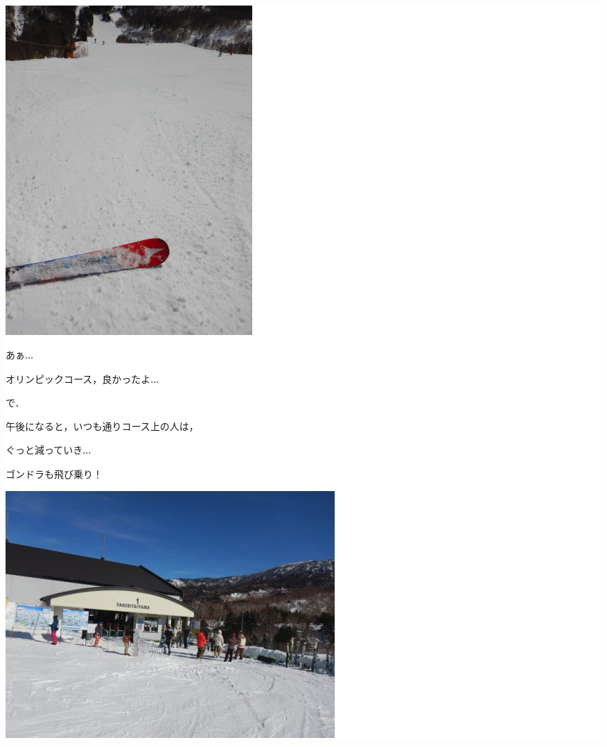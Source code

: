 ![848f6bc6df7734134970f24ad0423eed.jpg](images/848f6bc6df7734134970f24ad0423eed.jpg)




あぁ…


オリンピックコース，良かったよ…





で．


午後になると，いつも通りコース上の人は，


ぐっと減っていき…


ゴンドラも飛び乗り！




![7080c9ecda4d514d4d07dba6332ebfcf.jpg](images/7080c9ecda4d514d4d07dba6332ebfcf.jpg)

